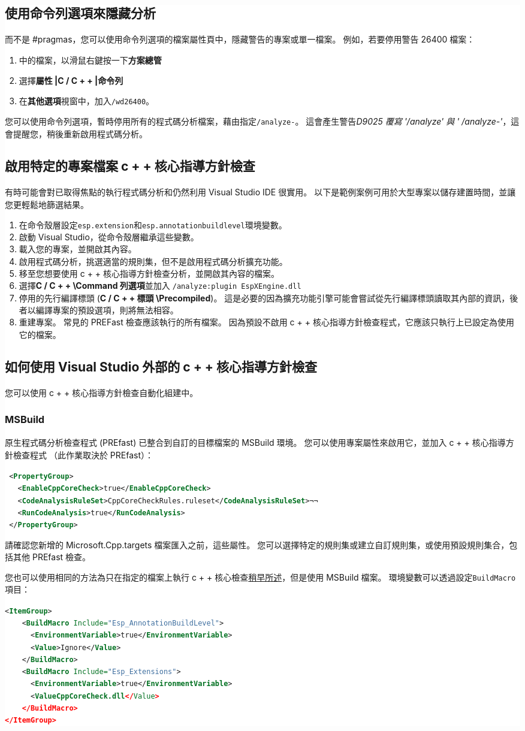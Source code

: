 ## <a name="suppressing-analysis-by-using-command-line-options"></a>使用命令列選項來隱藏分析
 而不是 #pragmas，您可以使用命令列選項的檔案屬性頁中，隱藏警告的專案或單一檔案。 例如，若要停用警告 26400 檔案：
 
 1) 中的檔案，以滑鼠右鍵按一下**方案總管**

 2) 選擇**屬性 |C / C + + |命令列**

 3) 在**其他選項**視窗中，加入`/wd26400`。

 您可以使用命令列選項，暫時停用所有的程式碼分析檔案，藉由指定`/analyze-`。 這會產生警告*D9025 覆寫 '/analyze' 與 ' /analyze-'*，這會提醒您，稍後重新啟用程式碼分析。

 ## <a name="corecheck_per_file"></a> 啟用特定的專案檔案 c + + 核心指導方針檢查
有時可能會對已取得焦點的執行程式碼分析和仍然利用 Visual Studio IDE 很實用。 以下是範例案例可用於大型專案以儲存建置時間，並讓您更輕鬆地篩選結果。
1.  在命令殼層設定`esp.extension`和`esp.annotationbuildlevel`環境變數。
2.  啟動 Visual Studio，從命令殼層繼承這些變數。
3.  載入您的專案，並開啟其內容。
4.  啟用程式碼分析，挑選適當的規則集，但不是啟用程式碼分析擴充功能。
5.  移至您想要使用 c + + 核心指導方針檢查分析，並開啟其內容的檔案。
6.  選擇**C / C + + \Command 列選項**並加入 `/analyze:plugin EspXEngine.dll`
7.  停用的先行編譯標頭 (**C / C + + 標頭 \Precompiled**)。 這是必要的因為擴充功能引擎可能會嘗試從先行編譯標頭讀取其內部的資訊，後者以編譯專案的預設選項，則將無法相容。
8.  重建專案。 常見的 PREFast 檢查應該執行的所有檔案。 因為預設不啟用 c + + 核心指導方針檢查程式，它應該只執行上已設定為使用它的檔案。

## <a name="how-to-use-the-c-core-guidelines-checker-outside-of-visual-studio"></a>如何使用 Visual Studio 外部的 c + + 核心指導方針檢查
您可以使用 c + + 核心指導方針檢查自動化組建中。

### <a name="msbuild"></a>MSBuild
 原生程式碼分析檢查程式 (PREfast) 已整合到自訂的目標檔案的 MSBuild 環境。 您可以使用專案屬性來啟用它，並加入 c + + 核心指導方針檢查程式 （此作業取決於 PREfast）：

 ```xml
  <PropertyGroup>
    <EnableCppCoreCheck>true</EnableCppCoreCheck>
    <CodeAnalysisRuleSet>CppCoreCheckRules.ruleset</CodeAnalysisRuleSet>¬¬
    <RunCodeAnalysis>true</RunCodeAnalysis>
  </PropertyGroup>
```
請確認您新增的 Microsoft.Cpp.targets 檔案匯入之前，這些屬性。 您可以選擇特定的規則集或建立自訂規則集，或使用預設規則集合，包括其他 PREfast 檢查。

您也可以使用相同的方法為只在指定的檔案上執行 c + + 核心檢查[稍早所述](#coreckeck_per_file)，但是使用 MSBuild 檔案。 環境變數可以透過設定`BuildMacro`項目：

```xml
<ItemGroup>
    <BuildMacro Include="Esp_AnnotationBuildLevel">
      <EnvironmentVariable>true</EnvironmentVariable>
      <Value>Ignore</Value>
    </BuildMacro>
    <BuildMacro Include="Esp_Extensions">
      <EnvironmentVariable>true</EnvironmentVariable>
      <ValueCppCoreCheck.dll</Value>
    </BuildMacro>
</ItemGroup>
```
